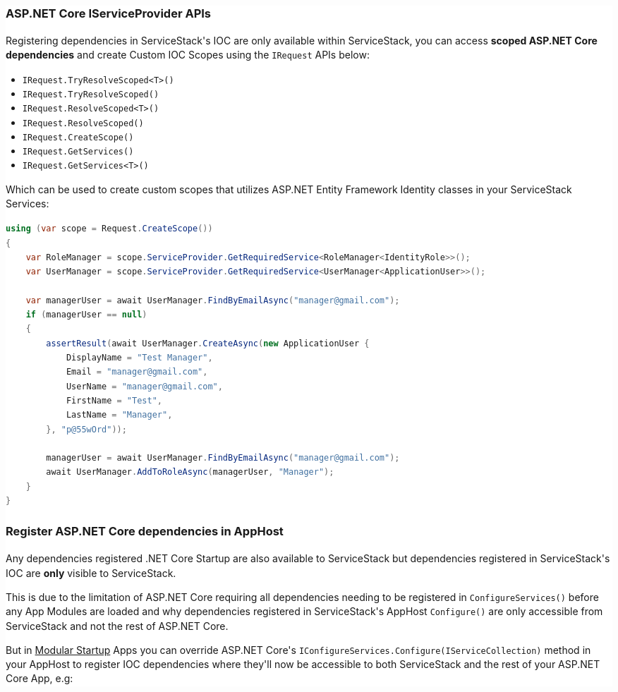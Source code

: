 ### ASP.NET Core IServiceProvider APIs

Registering dependencies in ServiceStack's IOC are only available within ServiceStack, you can access 
**scoped ASP.NET Core dependencies** and create Custom IOC Scopes using the `IRequest` APIs below:

 - `IRequest.TryResolveScoped<T>()`
 - `IRequest.TryResolveScoped()`
 - `IRequest.ResolveScoped<T>()`
 - `IRequest.ResolveScoped()`
 - `IRequest.CreateScope()`
 - `IRequest.GetServices()`
 - `IRequest.GetServices<T>()`

Which can be used to create custom scopes that utilizes ASP.NET Entity Framework Identity classes in your ServiceStack Services:

```csharp
using (var scope = Request.CreateScope())
{
    var RoleManager = scope.ServiceProvider.GetRequiredService<RoleManager<IdentityRole>>();
    var UserManager = scope.ServiceProvider.GetRequiredService<UserManager<ApplicationUser>>();

    var managerUser = await UserManager.FindByEmailAsync("manager@gmail.com");
    if (managerUser == null)
    {
        assertResult(await UserManager.CreateAsync(new ApplicationUser {
            DisplayName = "Test Manager",
            Email = "manager@gmail.com",
            UserName = "manager@gmail.com",
            FirstName = "Test",
            LastName = "Manager",
        }, "p@55wOrd"));
        
        managerUser = await UserManager.FindByEmailAsync("manager@gmail.com");
        await UserManager.AddToRoleAsync(managerUser, "Manager");
    }
}
```

### Register ASP.NET Core dependencies in AppHost

Any dependencies registered .NET Core Startup are also available to ServiceStack but dependencies registered in ServiceStack's IOC 
are **only** visible to ServiceStack.

This is due to the limitation of ASP.NET Core requiring all dependencies needing to be registered in `ConfigureServices()` before any App Modules 
are loaded and why dependencies registered in ServiceStack's AppHost `Configure()` are only accessible from ServiceStack and 
not the rest of ASP.NET Core. 

But in [Modular Startup](/modular-startup) Apps you can override ASP.NET Core's `IConfigureServices.Configure(IServiceCollection)` method in your AppHost
to register IOC dependencies where they'll now be accessible to both ServiceStack and the rest of your ASP.NET Core App, e.g:
